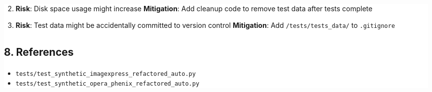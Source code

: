 2. **Risk**: Disk space usage might increase
   **Mitigation**: Add cleanup code to remove test data after tests complete

3. **Risk**: Test data might be accidentally committed to version control
   **Mitigation**: Add `/tests/tests_data/` to `.gitignore`

## 8. References

- `tests/test_synthetic_imagexpress_refactored_auto.py`
- `tests/test_synthetic_opera_phenix_refactored_auto.py`
